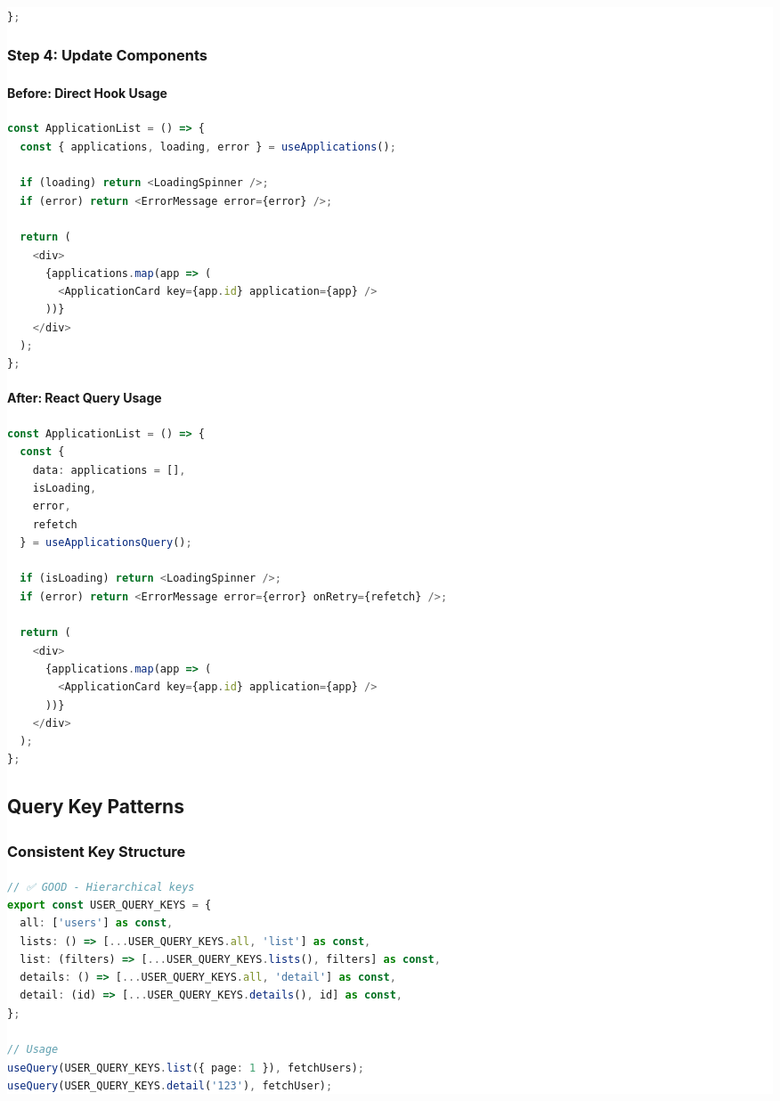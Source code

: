 ```typescript
};
```

### Step 4: Update Components

#### Before: Direct Hook Usage
```typescript
const ApplicationList = () => {
  const { applications, loading, error } = useApplications();
  
  if (loading) return <LoadingSpinner />;
  if (error) return <ErrorMessage error={error} />;
  
  return (
    <div>
      {applications.map(app => (
        <ApplicationCard key={app.id} application={app} />
      ))}
    </div>
  );
};
```

#### After: React Query Usage
```typescript
const ApplicationList = () => {
  const { 
    data: applications = [], 
    isLoading, 
    error,
    refetch 
  } = useApplicationsQuery();
  
  if (isLoading) return <LoadingSpinner />;
  if (error) return <ErrorMessage error={error} onRetry={refetch} />;
  
  return (
    <div>
      {applications.map(app => (
        <ApplicationCard key={app.id} application={app} />
      ))}
    </div>
  );
};
```

## Query Key Patterns

### Consistent Key Structure
```typescript
// ✅ GOOD - Hierarchical keys
export const USER_QUERY_KEYS = {
  all: ['users'] as const,
  lists: () => [...USER_QUERY_KEYS.all, 'list'] as const,
  list: (filters) => [...USER_QUERY_KEYS.lists(), filters] as const,
  details: () => [...USER_QUERY_KEYS.all, 'detail'] as const,
  detail: (id) => [...USER_QUERY_KEYS.details(), id] as const,
};

// Usage
useQuery(USER_QUERY_KEYS.list({ page: 1 }), fetchUsers);
useQuery(USER_QUERY_KEYS.detail('123'), fetchUser);
```
